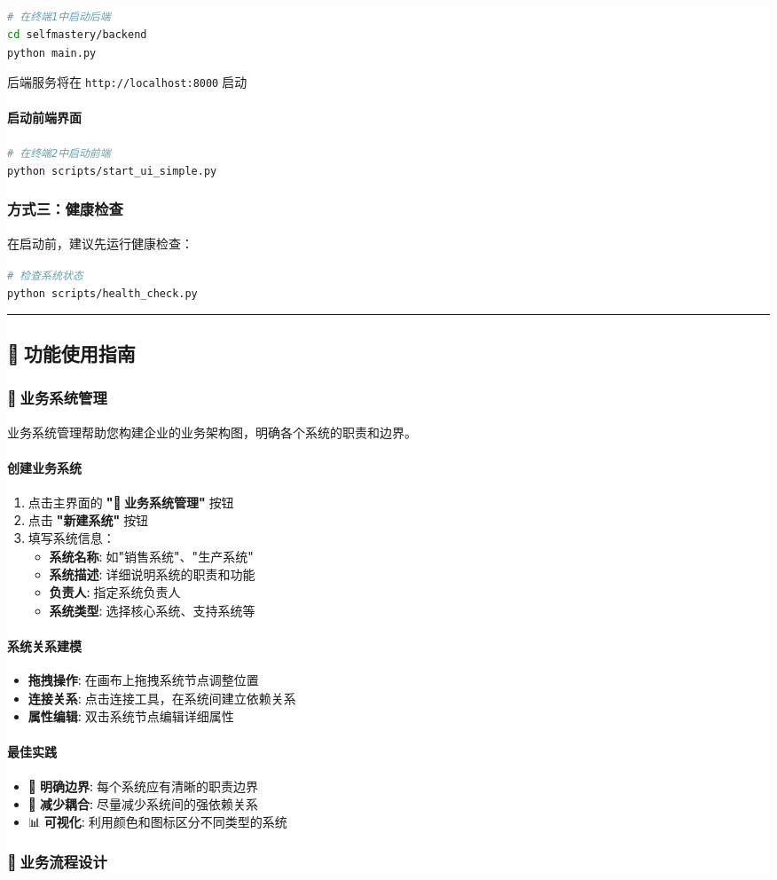 ```bash
# 在终端1中启动后端
cd selfmastery/backend
python main.py
```

后端服务将在 `http://localhost:8000` 启动

#### 启动前端界面

```bash
# 在终端2中启动前端
python scripts/start_ui_simple.py
```

### 方式三：健康检查

在启动前，建议先运行健康检查：

```bash
# 检查系统状态
python scripts/health_check.py
```

---

## 📖 功能使用指南

### 🏢 业务系统管理

业务系统管理帮助您构建企业的业务架构图，明确各个系统的职责和边界。

#### 创建业务系统

1. 点击主界面的 **"🏢 业务系统管理"** 按钮
2. 点击 **"新建系统"** 按钮
3. 填写系统信息：
   - **系统名称**: 如"销售系统"、"生产系统"
   - **系统描述**: 详细说明系统的职责和功能
   - **负责人**: 指定系统负责人
   - **系统类型**: 选择核心系统、支持系统等

#### 系统关系建模

- **拖拽操作**: 在画布上拖拽系统节点调整位置
- **连接关系**: 点击连接工具，在系统间建立依赖关系
- **属性编辑**: 双击系统节点编辑详细属性

#### 最佳实践

- 🎯 **明确边界**: 每个系统应有清晰的职责边界
- 🔗 **减少耦合**: 尽量减少系统间的强依赖关系
- 📊 **可视化**: 利用颜色和图标区分不同类型的系统

### 🔄 业务流程设计
